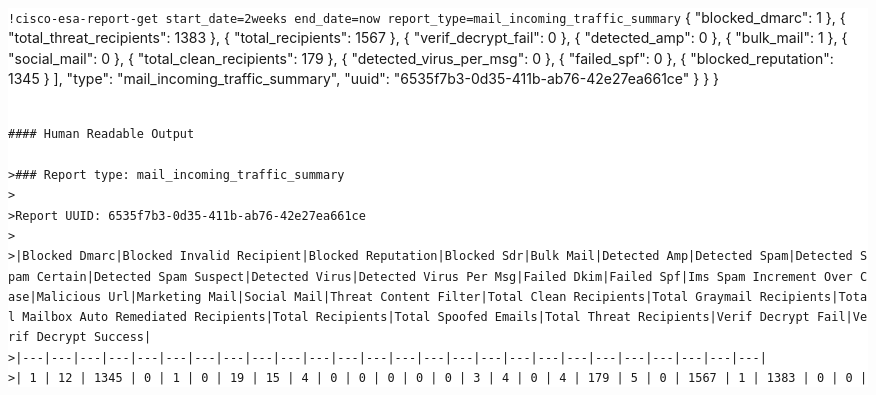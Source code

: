 ```!cisco-esa-report-get start_date=2weeks end_date=now report_type=mail_incoming_traffic_summary```
                {
                    "blocked_dmarc": 1
                },
                {
                    "total_threat_recipients": 1383
                },
                {
                    "total_recipients": 1567
                },
                {
                    "verif_decrypt_fail": 0
                },
                {
                    "detected_amp": 0
                },
                {
                    "bulk_mail": 1
                },
                {
                    "social_mail": 0
                },
                {
                    "total_clean_recipients": 179
                },
                {
                    "detected_virus_per_msg": 0
                },
                {
                    "failed_spf": 0
                },
                {
                    "blocked_reputation": 1345
                }
            ],
            "type": "mail_incoming_traffic_summary",
            "uuid": "6535f7b3-0d35-411b-ab76-42e27ea661ce"
        }
    }
}
```

#### Human Readable Output

>### Report type: mail_incoming_traffic_summary
>
>Report UUID: 6535f7b3-0d35-411b-ab76-42e27ea661ce
>
>|Blocked Dmarc|Blocked Invalid Recipient|Blocked Reputation|Blocked Sdr|Bulk Mail|Detected Amp|Detected Spam|Detected Spam Certain|Detected Spam Suspect|Detected Virus|Detected Virus Per Msg|Failed Dkim|Failed Spf|Ims Spam Increment Over Case|Malicious Url|Marketing Mail|Social Mail|Threat Content Filter|Total Clean Recipients|Total Graymail Recipients|Total Mailbox Auto Remediated Recipients|Total Recipients|Total Spoofed Emails|Total Threat Recipients|Verif Decrypt Fail|Verif Decrypt Success|
>|---|---|---|---|---|---|---|---|---|---|---|---|---|---|---|---|---|---|---|---|---|---|---|---|---|---|
>| 1 | 12 | 1345 | 0 | 1 | 0 | 19 | 15 | 4 | 0 | 0 | 0 | 0 | 0 | 3 | 4 | 0 | 4 | 179 | 5 | 0 | 1567 | 1 | 1383 | 0 | 0 |
